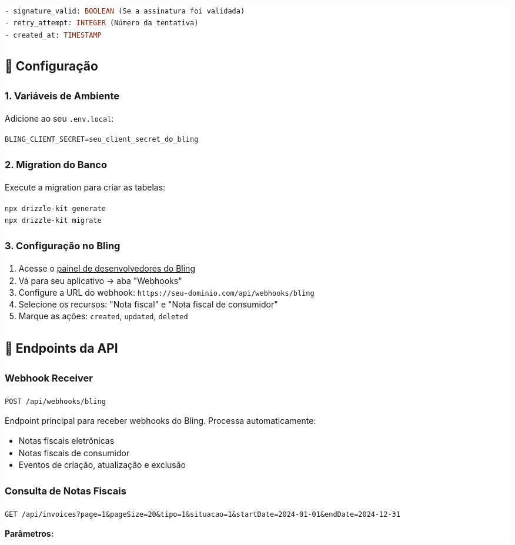 ```sql
- signature_valid: BOOLEAN (Se a assinatura foi validada)
- retry_attempt: INTEGER (Número da tentativa)
- created_at: TIMESTAMP
```

## 🔧 Configuração

### 1. Variáveis de Ambiente

Adicione ao seu `.env.local`:

```env
BLING_CLIENT_SECRET=seu_client_secret_do_bling
```

### 2. Migration do Banco

Execute a migration para criar as tabelas:

```bash
npx drizzle-kit generate
npx drizzle-kit migrate
```

### 3. Configuração no Bling

1. Acesse o [painel de desenvolvedores do Bling](https://developer.bling.com.br)
2. Vá para seu aplicativo → aba "Webhooks"
3. Configure a URL do webhook: `https://seu-dominio.com/api/webhooks/bling`
4. Selecione os recursos: "Nota fiscal" e "Nota fiscal de consumidor"
5. Marque as ações: `created`, `updated`, `deleted`

## 📡 Endpoints da API

### Webhook Receiver

```
POST /api/webhooks/bling
```

Endpoint principal para receber webhooks do Bling. Processa automaticamente:

- Notas fiscais eletrônicas
- Notas fiscais de consumidor
- Eventos de criação, atualização e exclusão

### Consulta de Notas Fiscais

```
GET /api/invoices?page=1&pageSize=20&tipo=1&situacao=1&startDate=2024-01-01&endDate=2024-12-31
```

**Parâmetros:**
